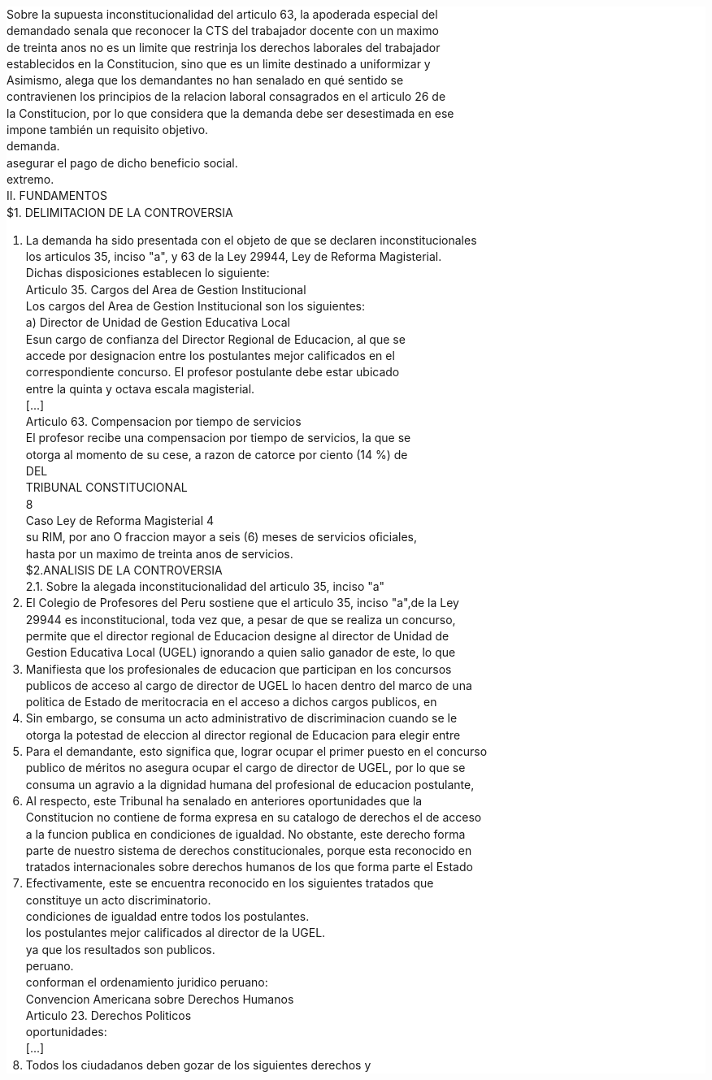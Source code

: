 Sobre la supuesta inconstitucionalidad del articulo 63, la apoderada especial del  
demandado senala que reconocer la CTS del trabajador docente con un maximo  
de treinta anos no es un limite que restrinja los derechos laborales del trabajador  
establecidos en la Constitucion, sino que es un limite destinado a uniformizar y  
Asimismo, alega que los demandantes no han senalado en qué sentido se  
contravienen los principios de la relacion laboral consagrados en el articulo 26 de  
la Constitucion, por lo que considera que la demanda debe ser desestimada en ese  
impone también un requisito objetivo.  
demanda.  
asegurar el pago de dicho beneficio social.  
extremo.  
II. FUNDAMENTOS  
$1. DELIMITACION DE LA CONTROVERSIA  
1. La demanda ha sido presentada con el objeto de que se declaren inconstitucionales  
los articulos 35, inciso "a", y 63 de la Ley 29944, Ley de Reforma Magisterial.  
Dichas disposiciones establecen lo siguiente:  
Articulo 35. Cargos del Area de Gestion Institucional  
Los cargos del Area de Gestion Institucional son los siguientes:  
a) Director de Unidad de Gestion Educativa Local  
Esun cargo de confianza del Director Regional de Educacion, al que se  
accede por designacion entre los postulantes mejor calificados en el  
correspondiente concurso. El profesor postulante debe estar ubicado  
entre la quinta y octava escala magisterial.  
[...]  
Articulo 63. Compensacion por tiempo de servicios  
El profesor recibe una compensacion por tiempo de servicios, la que se  
otorga al momento de su cese, a razon de catorce por ciento (14 %) de  
DEL  
TRIBUNAL CONSTITUCIONAL  
8  
Caso Ley de Reforma Magisterial 4  
su RIM, por ano O fraccion mayor a seis (6) meses de servicios oficiales,  
hasta por un maximo de treinta anos de servicios.  
$2.ANALISIS DE LA CONTROVERSIA  
2.1. Sobre la alegada inconstitucionalidad del articulo 35, inciso "a"  
2. El Colegio de Profesores del Peru sostiene que el articulo 35, inciso "a",de la Ley  
29944 es inconstitucional, toda vez que, a pesar de que se realiza un concurso,  
permite que el director regional de Educacion designe al director de Unidad de  
Gestion Educativa Local (UGEL) ignorando a quien salio ganador de este, lo que  
3. Manifiesta que los profesionales de educacion que participan en los concursos  
publicos de acceso al cargo de director de UGEL lo hacen dentro del marco de una  
politica de Estado de meritocracia en el acceso a dichos cargos publicos, en  
4. Sin embargo, se consuma un acto administrativo de discriminacion cuando se le  
otorga la potestad de eleccion al director regional de Educacion para elegir entre  
5. Para el demandante, esto significa que, lograr ocupar el primer puesto en el concurso  
publico de méritos no asegura ocupar el cargo de director de UGEL, por lo que se  
consuma un agravio a la dignidad humana del profesional de educacion postulante,  
6. Al respecto, este Tribunal ha senalado en anteriores oportunidades que la  
Constitucion no contiene de forma expresa en su catalogo de derechos el de acceso  
a la funcion publica en condiciones de igualdad. No obstante, este derecho forma  
parte de nuestro sistema de derechos constitucionales, porque esta reconocido en  
tratados internacionales sobre derechos humanos de los que forma parte el Estado  
7. Efectivamente, este se encuentra reconocido en los siguientes tratados que  
constituye un acto discriminatorio.  
condiciones de igualdad entre todos los postulantes.  
los postulantes mejor calificados al director de la UGEL.  
ya que los resultados son publicos.  
peruano.  
conforman el ordenamiento juridico peruano:  
Convencion Americana sobre Derechos Humanos  
Articulo 23. Derechos Politicos  
oportunidades:  
[...]  
1. Todos los ciudadanos deben gozar de los siguientes derechos y  